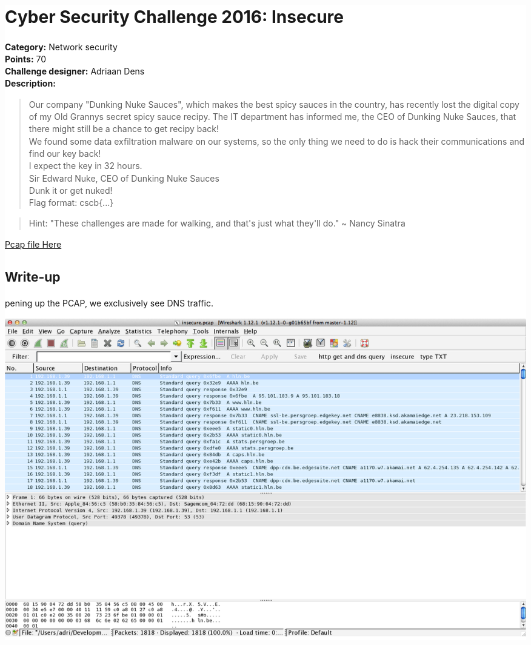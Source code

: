 # Cyber Security Challenge 2016: Insecure	

**Category:** Network security  
**Points:** 70  
**Challenge designer:** Adriaan Dens   
**Description:**  
> Our company "Dunking Nuke Sauces", which makes the best spicy sauces in the country, has recently lost the digital copy of my Old Grannys secret spicy sauce recipy. The IT department has informed me, the CEO of Dunking Nuke Sauces, that there might still be a chance to get recipy back!  
We found some data exfiltration malware on our systems, so the only thing we need to do is hack their communications and find our key back!  
I expect the key in 32 hours.  
Sir Edward Nuke, CEO of Dunking Nuke Sauces  
Dunk it or get nuked!  
Flag format: cscb{...}

>Hint: "These challenges are made for walking, and that's just what they'll do." ~ Nancy Sinatra

[Pcap file Here](challenge-source-files/insecure.pcap)

## Write-up
pening up the PCAP, we exclusively see DNS traffic. 

![Only DNS in the pcap](images/only_dns.png)
